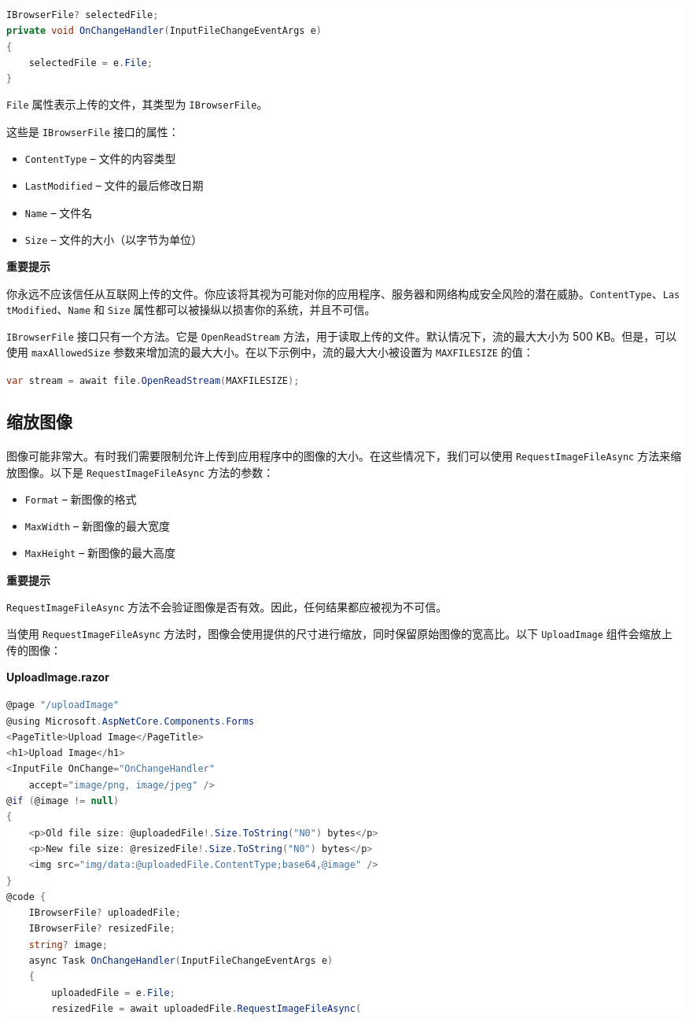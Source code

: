 ```cs
IBrowserFile? selectedFile;
private void OnChangeHandler(InputFileChangeEventArgs e)
{
    selectedFile = e.File;
} 
```

`File` 属性表示上传的文件，其类型为 `IBrowserFile`。

这些是 `IBrowserFile` 接口的属性：

+   `ContentType` – 文件的内容类型

+   `LastModified` – 文件的最后修改日期

+   `Name` – 文件名

+   `Size` – 文件的大小（以字节为单位）

**重要提示**

你永远不应该信任从互联网上传的文件。你应该将其视为可能对你的应用程序、服务器和网络构成安全风险的潜在威胁。`ContentType`、`LastModified`、`Name` 和 `Size` 属性都可以被操纵以损害你的系统，并且不可信。

`IBrowserFile` 接口只有一个方法。它是 `OpenReadStream` 方法，用于读取上传的文件。默认情况下，流的最大大小为 500 KB。但是，可以使用 `maxAllowedSize` 参数来增加流的最大大小。在以下示例中，流的最大大小被设置为 `MAXFILESIZE` 的值：

```cs
var stream = await file.OpenReadStream(MAXFILESIZE); 
```

## 缩放图像

图像可能非常大。有时我们需要限制允许上传到应用程序中的图像的大小。在这些情况下，我们可以使用 `RequestImageFileAsync` 方法来缩放图像。以下是 `RequestImageFileAsync` 方法的参数：

+   `Format` – 新图像的格式

+   `MaxWidth` – 新图像的最大宽度

+   `MaxHeight` – 新图像的最大高度

**重要提示**

`RequestImageFileAsync` 方法不会验证图像是否有效。因此，任何结果都应被视为不可信。

当使用 `RequestImageFileAsync` 方法时，图像会使用提供的尺寸进行缩放，同时保留原始图像的宽高比。以下 `UploadImage` 组件会缩放上传的图像：

**UploadImage.razor**

```cs
@page "/uploadImage"
@using Microsoft.AspNetCore.Components.Forms
<PageTitle>Upload Image</PageTitle>
<h1>Upload Image</h1>
<InputFile OnChange="OnChangeHandler" 
    accept="image/png, image/jpeg" />
@if (@image != null)
{
    <p>Old file size: @uploadedFile!.Size.ToString("N0") bytes</p>
    <p>New file size: @resizedFile!.Size.ToString("N0") bytes</p>
    <img src="img/data:@uploadedFile.ContentType;base64,@image" />
}
@code {
    IBrowserFile? uploadedFile;
    IBrowserFile? resizedFile;
    string? image;
    async Task OnChangeHandler(InputFileChangeEventArgs e)
    {
        uploadedFile = e.File;
        resizedFile = await uploadedFile.RequestImageFileAsync(
```